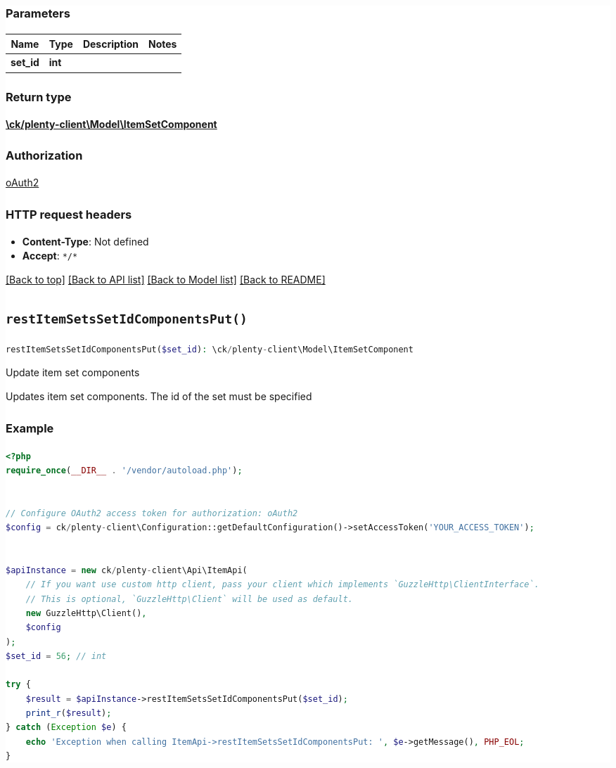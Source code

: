 ### Parameters

| Name | Type | Description  | Notes |
| ------------- | ------------- | ------------- | ------------- |
| **set_id** | **int**|  | |

### Return type

[**\ck/plenty-client\Model\ItemSetComponent**](../Model/ItemSetComponent.md)

### Authorization

[oAuth2](../../README.md#oAuth2)

### HTTP request headers

- **Content-Type**: Not defined
- **Accept**: `*/*`

[[Back to top]](#) [[Back to API list]](../../README.md#endpoints)
[[Back to Model list]](../../README.md#models)
[[Back to README]](../../README.md)

## `restItemSetsSetIdComponentsPut()`

```php
restItemSetsSetIdComponentsPut($set_id): \ck/plenty-client\Model\ItemSetComponent
```

Update item set components

Updates item set components. The id of the set must be specified

### Example

```php
<?php
require_once(__DIR__ . '/vendor/autoload.php');


// Configure OAuth2 access token for authorization: oAuth2
$config = ck/plenty-client\Configuration::getDefaultConfiguration()->setAccessToken('YOUR_ACCESS_TOKEN');


$apiInstance = new ck/plenty-client\Api\ItemApi(
    // If you want use custom http client, pass your client which implements `GuzzleHttp\ClientInterface`.
    // This is optional, `GuzzleHttp\Client` will be used as default.
    new GuzzleHttp\Client(),
    $config
);
$set_id = 56; // int

try {
    $result = $apiInstance->restItemSetsSetIdComponentsPut($set_id);
    print_r($result);
} catch (Exception $e) {
    echo 'Exception when calling ItemApi->restItemSetsSetIdComponentsPut: ', $e->getMessage(), PHP_EOL;
}
```
